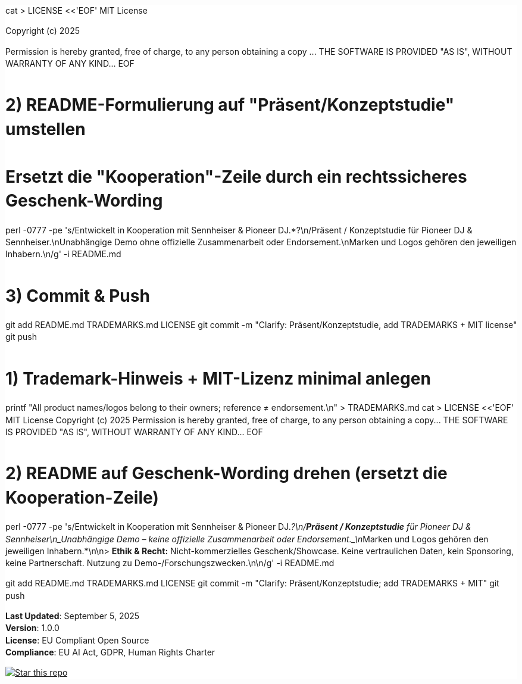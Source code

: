 cat > LICENSE <<'EOF'
MIT License

Copyright (c) 2025

Permission is hereby granted, free of charge, to any person obtaining a copy
...
THE SOFTWARE IS PROVIDED "AS IS", WITHOUT WARRANTY OF ANY KIND...
EOF

# 2) README-Formulierung auf "Präsent/Konzeptstudie" umstellen
# Ersetzt die "Kooperation"-Zeile durch ein rechtssicheres Geschenk-Wording
perl -0777 -pe 's/Entwickelt in Kooperation mit Sennheiser & Pioneer DJ.*?\n/Präsent \/ Konzeptstudie für Pioneer DJ & Sennheiser.\nUnabhängige Demo ohne offizielle Zusammenarbeit oder Endorsement.\nMarken und Logos gehören den jeweiligen Inhabern.\n/g' -i README.md

# 3) Commit & Push
git add README.md TRADEMARKS.md LICENSE
git commit -m "Clarify: Präsent/Konzeptstudie, add TRADEMARKS + MIT license"
git push

# 1) Trademark-Hinweis + MIT-Lizenz minimal anlegen
printf "All product names/logos belong to their owners; reference ≠ endorsement.\n" > TRADEMARKS.md
cat > LICENSE <<'EOF'
MIT License
Copyright (c) 2025
Permission is hereby granted, free of charge, to any person obtaining a copy...
THE SOFTWARE IS PROVIDED "AS IS", WITHOUT WARRANTY OF ANY KIND...
EOF

# 2) README auf Geschenk-Wording drehen (ersetzt die Kooperation-Zeile)
perl -0777 -pe 's/Entwickelt in Kooperation mit Sennheiser & Pioneer DJ.*?\n/**Präsent \/ Konzeptstudie** für Pioneer DJ & Sennheiser\n_Unabhängige Demo – keine offizielle Zusammenarbeit oder Endorsement._\n*Marken und Logos gehören den jeweiligen Inhabern.*\n\n> **Ethik & Recht:** Nicht-kommerzielles Geschenk\/Showcase. Keine vertraulichen Daten, kein Sponsoring, keine Partnerschaft. Nutzung zu Demo-\/Forschungszwecken.\n\n/g' -i README.md

git add README.md TRADEMARKS.md LICENSE
git commit -m "Clarify: Präsent/Konzeptstudie; add TRADEMARKS + MIT"
git push

**Last Updated**: September 5, 2025  
**Version**: 1.0.0  
**License**: EU Compliant Open Source  
**Compliance**: EU AI Act, GDPR, Human Rights Charter  

[![Star this repo](https://img.shields.io/github/stars/statesflowwishes-sketch/4a3C5u2S7T1i3C?style=social)](https://github.com/statesflowwishes-sketch/4a3C5u2S7T1i3C)
